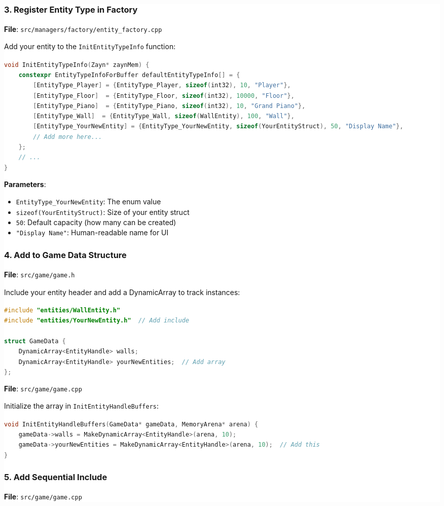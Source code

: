 ### 3. Register Entity Type in Factory

**File**: `src/managers/factory/entity_factory.cpp`

Add your entity to the `InitEntityTypeInfo` function:
```cpp
void InitEntityTypeInfo(Zayn* zaynMem) {
    constexpr EntityTypeInfoForBuffer defaultEntityTypeInfo[] = {
        [EntityType_Player] = {EntityType_Player, sizeof(int32), 10, "Player"},
        [EntityType_Floor]  = {EntityType_Floor, sizeof(int32), 10000, "Floor"},
        [EntityType_Piano]  = {EntityType_Piano, sizeof(int32), 10, "Grand Piano"},
        [EntityType_Wall]  = {EntityType_Wall, sizeof(WallEntity), 100, "Wall"},
        [EntityType_YourNewEntity] = {EntityType_YourNewEntity, sizeof(YourEntityStruct), 50, "Display Name"},
        // Add more here...
    };
    // ...
}
```

**Parameters**:
- `EntityType_YourNewEntity`: The enum value
- `sizeof(YourEntityStruct)`: Size of your entity struct
- `50`: Default capacity (how many can be created)
- `"Display Name"`: Human-readable name for UI

### 4. Add to Game Data Structure

**File**: `src/game/game.h`

Include your entity header and add a DynamicArray to track instances:
```cpp
#include "entities/WallEntity.h"
#include "entities/YourNewEntity.h"  // Add include

struct GameData {
    DynamicArray<EntityHandle> walls;
    DynamicArray<EntityHandle> yourNewEntities;  // Add array
};
```

**File**: `src/game/game.cpp`

Initialize the array in `InitEntityHandleBuffers`:
```cpp
void InitEntityHandleBuffers(GameData* gameData, MemoryArena* arena) {
    gameData->walls = MakeDynamicArray<EntityHandle>(arena, 10);
    gameData->yourNewEntities = MakeDynamicArray<EntityHandle>(arena, 10);  // Add this
}
```

### 5. Add Sequential Include

**File**: `src/game/game.cpp`
